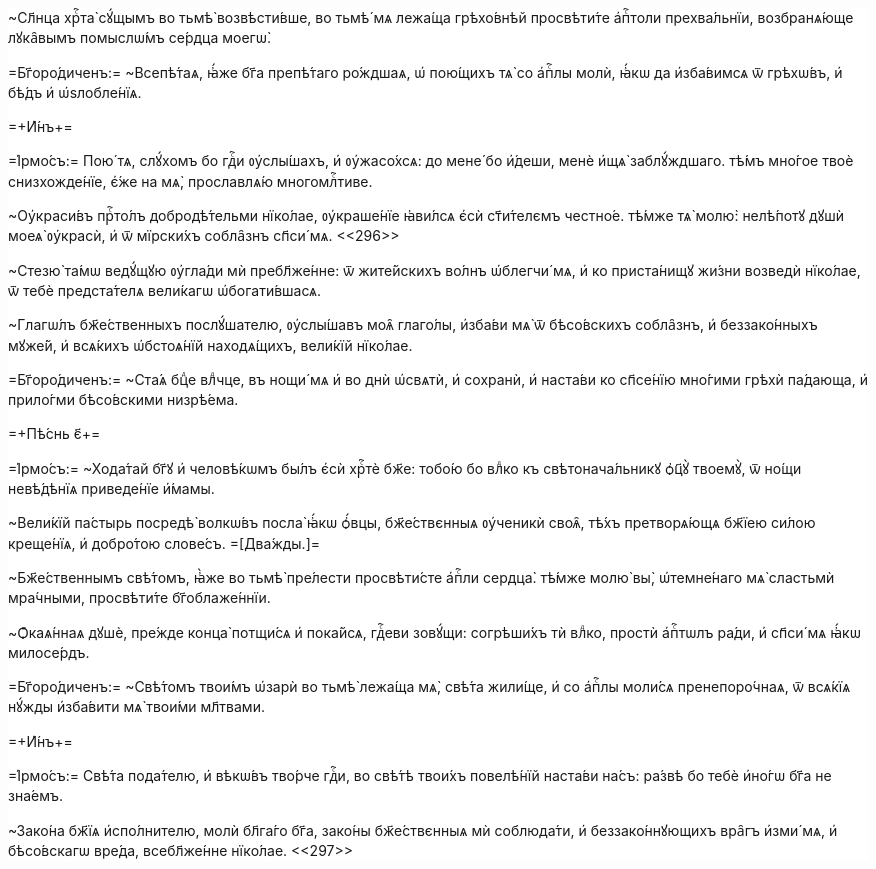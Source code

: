 ~Сл҃нца хрⷭ҇та̀ сꙋ́щымъ во тьмѣ̀ возвѣсти́вше, во тьмѣ́ мѧ лежа́ща грѣхо́внѣй
просвѣти́те а҆пⷭ҇толи прехва́льнїи, возбранѧ́юще лꙋка̑вымъ помыслѡ́мъ се́рдца
моегѡ̀.

=Бг҃оро́диченъ:= ~Всепѣ́таѧ, ꙗ҆́же бг҃а препѣ́таго ро́ждшаѧ, ѡ҆ пою́щихъ тѧ̀ со
а҆пⷭ҇лы молѝ, ꙗ҆́кѡ да и҆зба́вимсѧ ѿ грѣхѡ́въ, и҆ бѣ́дъ и҆ ѡ҆ѕлобле́нїѧ.

=+И҆́нъ+=

=І҆рмо́съ:= Пою́ тѧ, слꙋ́хомъ бо гдⷭ҇и ᲂу҆слы́шахъ, и҆ ᲂу҆жасо́хсѧ: до мене́ бо
и҆́деши, менѐ и҆щѧ̀ заблꙋ́ждшаго. тѣ́мъ мно́гое твоѐ снизхожде́нїе, є҆́же на
мѧ̀, прославлѧ́ю многомлⷭ҇тиве.

~Оу҆краси́въ прⷭ҇то́лъ добродѣ́тельми нїко́лае, ᲂу҆краше́нїе ꙗ҆ви́лсѧ є҆сѝ
ст҃и́телємъ честно́е. тѣ́мже тѧ̀ молю̀: нелѣ́потꙋ дꙋшѝ моеѧ̀ ᲂу҆красѝ, и҆ ѿ
мїрски́хъ собла̑знъ сп҃си́ мѧ. <<296>>

~Стезю̀ та́мѡ ведꙋ́щꙋю ᲂу҆гла́ди мѝ пребл҃же́нне: ѿ жите́йскихъ во́лнъ
ѡ҆блегчи́ мѧ, и҆ ко приста́нищꙋ жи́зни возведѝ нїко́лае, ѿ тебѐ предста́телѧ
вели́кагѡ ѡ҆богати́вшасѧ.

~Глагѡ́лъ бж҃е́ственныхъ послꙋ́шателю, ᲂу҆слы́шавъ моѧ̑ глаго́лы, и҆зба́ви мѧ̀
ѿ бѣсо́вскихъ собла̑знъ, и҆ беззако́нныхъ мꙋже́й, и҆ всѧ́кихъ ѡ҆бстоѧ́нїй
находѧ́щихъ, вели́кїй нїко́лае.

=Бг҃оро́диченъ:= ~Ста́ѧ бцⷣе влⷣчце, въ нощи́ мѧ и҆ во днѝ ѡ҆свѧтѝ, и҆ сохранѝ,
и҆ наста́ви ко сп҃се́нїю мно́гими грѣхѝ па́дающа, и҆ прило́гми бѣсо́вскими
низрѣ́ема.

=+Пѣ́снь є҃+=

=І҆рмо́съ:= ~Хода́тай бг҃ꙋ и҆ человѣ́кѡмъ бы́лъ є҆сѝ хрⷭ҇тѐ бж҃е: тобо́ю бо
влⷣко къ свѣтонача́льникꙋ ѻ҆ц҃ꙋ̀ твоемꙋ̀, ѿ но́щи невѣ́дѣнїѧ приведе́нїе
и҆́мамы.

~Вели́кїй па́стырь посредѣ̀ волкѡ́въ посла̀ ꙗ҆́кѡ ѻ҆́вцы, бж҃е́ствєнныѧ
ᲂу҆ченикѝ своѧ̑, тѣ́хъ претворѧ́ющѧ бж҃їею си́лою креще́нїѧ, и҆ добро́тою
слове́съ. =[Два́жды.]=

~Бж҃е́ственнымъ свѣ́томъ, ꙗ҆̀же во тьмѣ̀ пре́лести просвѣти́сте а҆пⷭ҇ли
сердца̀. тѣ́мже молю̀ вы̀, ѡ҆темне́наго мѧ̀ сластьмѝ мра́чными, просвѣти́те
бг҃облаже́ннїи.

~Ѻ҆каѧ́ннаѧ дꙋшѐ, пре́жде конца̀ потщи́сѧ и҆ пока́йсѧ, гдⷭ҇еви зовꙋ́щи:
согрѣши́хъ тѝ влⷣко, простѝ а҆пⷭ҇тѡлъ ра́ди, и҆ сп҃си́ мѧ ꙗ҆́кѡ милосе́рдъ.

=Бг҃оро́диченъ:= ~Свѣ́томъ твои́мъ ѡ҆зарѝ во тьмѣ̀ лежа́ща мѧ̀, свѣ́та жили́ще,
и҆ со а҆пⷭ҇лы моли́сѧ пренепоро́чнаѧ, ѿ всѧ́кїѧ нꙋ́жды и҆зба́вити мѧ̀ твои́ми
мл҃твами.

=+И҆́нъ+=

=І҆рмо́съ:= Свѣ́та пода́телю, и҆ вѣкѡ́въ тво́рче гдⷭ҇и, во свѣ́тѣ твои́хъ
повелѣ́нїй наста́ви на́съ: ра́звѣ бо тебѐ и҆но́гѡ бг҃а не зна́емъ.

~Зако́на бж҃їѧ и҆спо́лнителю, молѝ бл҃га́го бг҃а, зако́ны бж҃е́ствєнныѧ мѝ
соблюда́ти, и҆ беззако́ннꙋющихъ вра̑гъ и҆зми́ мѧ, и҆ бѣсо́вскагѡ вре́да,
всебл҃же́нне нїко́лае. <<297>>
